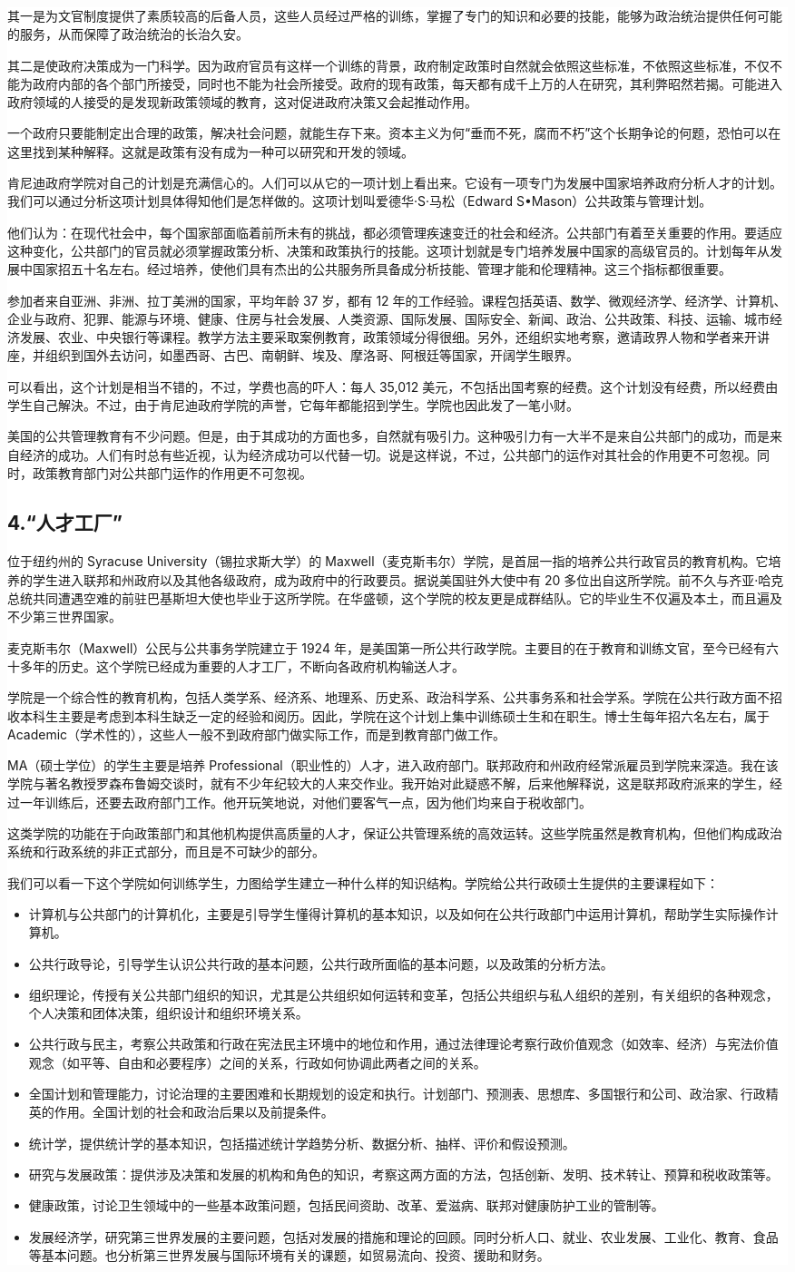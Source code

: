 其一是为文官制度提供了素质较高的后备人员，这些人员经过严格的训练，掌握了专门的知识和必要的技能，能够为政治统治提供任何可能的服务，从而保障了政治统治的长治久安。

其二是使政府决策成为一门科学。因为政府官员有这样一个训练的背景，政府制定政策时自然就会依照这些标准，不依照这些标准，不仅不能为政府内部的各个部门所接受，同时也不能为社会所接受。政府的现有政策，每天都有成千上万的人在研究，其利弊昭然若揭。可能进入政府领域的人接受的是发现新政策领域的教育，这对促进政府决策又会起推动作用。

一个政府只要能制定出合理的政策，解决社会问题，就能生存下来。资本主义为何“垂而不死，腐而不朽”这个长期争论的何题，恐怕可以在这里找到某种解释。这就是政策有没有成为一种可以研究和开发的领域。

肯尼迪政府学院对自己的计划是充满信心的。人们可以从它的一项计划上看出来。它设有一项专门为发展中国家培养政府分析人才的计划。我们可以通过分析这项计划具体得知他们是怎样做的。这项计划叫爱德华·S·马松（Edward S•Mason）公共政策与管理计划。

他们认为：在现代社会中，每个国家部面临着前所未有的挑战，都必须管理疾速变迁的社会和经济。公共部门有着至关重要的作用。要适应这种变化，公共部门的官员就必须掌握政策分析、决策和政策执行的技能。这项计划就是专门培养发展中国家的高级官员的。计划每年从发展中国家招五十名左右。经过培养，使他们具有杰出的公共服务所具备成分析技能、管理才能和伦理精神。这三个指标都很重要。

参加者来自亚洲、非洲、拉丁美洲的国家，平均年龄 37 岁，都有 12 年的工作经验。课程包括英语、数学、微观经济学、经济学、计算机、企业与政府、犯罪、能源与环境、健康、住房与社会发展、人类资源、国际发展、国际安全、新闻、政治、公共政策、科技、运输、城市经济发展、农业、中央银行等课程。教学方法主要采取案例教育，政策领域分得很细。另外，还组织实地考察，邀请政界人物和学者来开讲座，并组织到国外去访问，如墨西哥、古巴、南朝鲜、埃及、摩洛哥、阿根廷等国家，开阔学生眼界。

可以看出，这个计划是相当不错的，不过，学费也高的吓人：每人 35,012 美元，不包括出国考察的经费。这个计划没有经费，所以经费由学生自己解決。不过，由于肯尼迪政府学院的声誉，它每年都能招到学生。学院也因此发了一笔小财。

美国的公共管理教育有不少问题。但是，由于其成功的方面也多，自然就有吸引力。这种吸引力有一大半不是来自公共部门的成功，而是来自经济的成功。人们有时总有些近视，认为经济成功可以代替一切。说是这样说，不过，公共部门的运作对其社会的作用更不可忽视。同时，政策教育部门对公共部门运作的作用更不可忽视。

## 4.“人才工厂”

位于纽约州的 Syracuse University（锡拉求斯大学）的 Maxwell（麦克斯韦尔）学院，是首屈一指的培养公共行政官员的教育机构。它培养的学生进入联邦和州政府以及其他各级政府，成为政府中的行政要员。据说美国驻外大使中有 20 多位出自这所学院。前不久与齐亚·哈克总统共同遭遇空难的前驻巴基斯坦大使也毕业于这所学院。在华盛顿，这个学院的校友更是成群结队。它的毕业生不仅遍及本土，而且遍及不少第三世界国家。

麦克斯韦尔（Maxwell）公民与公共事务学院建立于 1924 年，是美国第一所公共行政学院。主要目的在于教育和训练文官，至今已经有六十多年的历史。这个学院已经成为重要的人才工厂，不断向各政府机构输送人才。

学院是一个综合性的教育机构，包括人类学系、经济系、地理系、历史系、政治科学系、公共事务系和社会学系。学院在公共行政方面不招收本科生主要是考虑到本科生缺乏一定的经验和阅历。因此，学院在这个计划上集中训练硕士生和在职生。博士生每年招六名左右，属于 Academic（学术性的），这些人一般不到政府部门做实际工作，而是到教育部门做工作。

MA（硕士学位）的学生主要是培养 Professional（职业性的）人才，进入政府部门。联邦政府和州政府经常派雇员到学院来深造。我在该学院与著名教授罗森布鲁姆交谈时，就有不少年纪较大的人来交作业。我开始对此疑惑不解，后来他解释说，这是联邦政府派来的学生，经过一年训练后，还要去政府部门工作。他开玩笑地说，对他们要客气一点，因为他们均来自于税收部门。

这类学院的功能在于向政策部门和其他机构提供高质量的人才，保证公共管理系统的高效运转。这些学院虽然是教育机构，但他们构成政治系统和行政系统的非正式部分，而且是不可缺少的部分。

我们可以看一下这个学院如何训练学生，力图给学生建立一种什么样的知识结构。学院给公共行政硕士生提供的主要课程如下：

- 计算机与公共部门的计算机化，主要是引导学生懂得计算机的基本知识，以及如何在公共行政部门中运用计算机，帮助学生实际操作计算机。

- 公共行政导论，引导学生认识公共行政的基本问题，公共行政所面临的基本问题，以及政策的分析方法。

- 组织理论，传授有关公共部门组织的知识，尤其是公共组织如何运转和变革，包括公共组织与私人组织的差别，有关组织的各种观念，个人决策和团体决策，组织设计和组织环境关系。

- 公共行政与民主，考察公共政策和行政在宪法民主环境中的地位和作用，通过法律理论考察行政价值观念（如效率、经济）与宪法价值观念（如平等、自由和必要程序）之间的关系，行政如何协调此两者之间的关系。

- 全国计划和管理能力，讨论治理的主要困难和长期规划的设定和执行。计划部门、预测表、思想库、多国银行和公司、政治家、行政精英的作用。全国计划的社会和政治后果以及前提条件。

- 统计学，提供统计学的基本知识，包括描述统计学趋势分析、数据分析、抽样、评价和假设预测。

- 研究与发展政策：提供涉及决策和发展的机构和角色的知识，考察这两方面的方法，包括创新、发明、技术转让、预算和税收政策等。

- 健康政策，讨论卫生领域中的一些基本政策问题，包括民间资助、改革、爱滋病、联邦对健康防护工业的管制等。

- 发展经济学，研究第三世界发展的主要问题，包括对发展的措施和理论的回顾。同时分析人口、就业、农业发展、工业化、教育、食品等基本问题。也分析第三世界发展与国际环境有关的课题，如贸易流向、投资、援助和财务。
